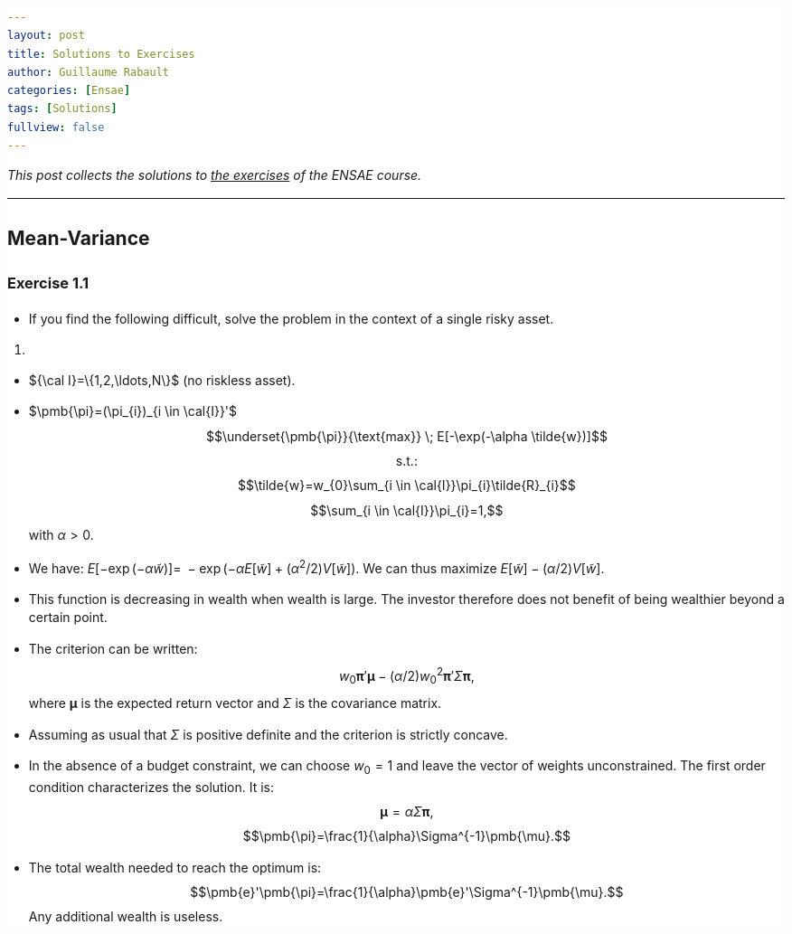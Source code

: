 ```yaml
--- 
layout: post 
title: Solutions to Exercises 
author: Guillaume Rabault
categories: [Ensae] 
tags: [Solutions] 
fullview: false 
--- 
```


*This post collects the solutions to [the exercises](/ensae/2015/10/15/exercises.html) of the ENSAE course.*

* * * * *

## Mean-Variance


### Exercise 1.1

* If you find the following difficult, solve the problem in the context of a single risky asset.

1.

* ${\cal I}=\{1,2,\ldots,N\}$ (no riskless asset).

* $\pmb{\pi}=(\pi_{i})_{i \in \cal{I}}'$
$$\underset{\pmb{\pi}}{\text{max}} \; E[-\exp(-\alpha \tilde{w})]$$
$$\text{s.t.}:$$
$$\tilde{w}=w_{0}\sum_{i \in \cal{I}}\pi_{i}\tilde{R}_{i}$$ 
$$\sum_{i \in \cal{I}}\pi_{i}=1,$$
with $\alpha>0$.


* We have: $E[-\exp(-\alpha\tilde{w})]  =\; -\exp(-\alpha E[\tilde{w}]+(\alpha^{2}/2)V[\tilde{w}]).$
We can thus maximize $E[\tilde{w}]-(\alpha/2)V[\tilde{w}]$.

* This function is decreasing in wealth when wealth is large. The investor therefore does not benefit of being wealthier beyond a certain point.

* The criterion can be written:
$$w_{0}\pmb{\pi}'\pmb{\mu}-(\alpha/2)w_{0}^{2}\pmb{\pi}'\Sigma\pmb{\pi},$$
where $\pmb{\mu}$ is the expected return vector and $\Sigma$ is the covariance matrix.

* Assuming as usual that $\Sigma$ is positive definite and the criterion is strictly concave.

* In the absence of a budget constraint, we can choose $w_{0}=1$ and leave the vector of weights unconstrained. The first order condition characterizes the solution. It is:
$$\pmb{\mu}=\alpha \Sigma \pmb{\pi},$$
$$\pmb{\pi}=\frac{1}{\alpha}\Sigma^{-1}\pmb{\mu}.$$

* The total wealth needed to reach the optimum is:
$$\pmb{e}'\pmb{\pi}=\frac{1}{\alpha}\pmb{e}'\Sigma^{-1}\pmb{\mu}.$$
Any additional wealth is useless.
